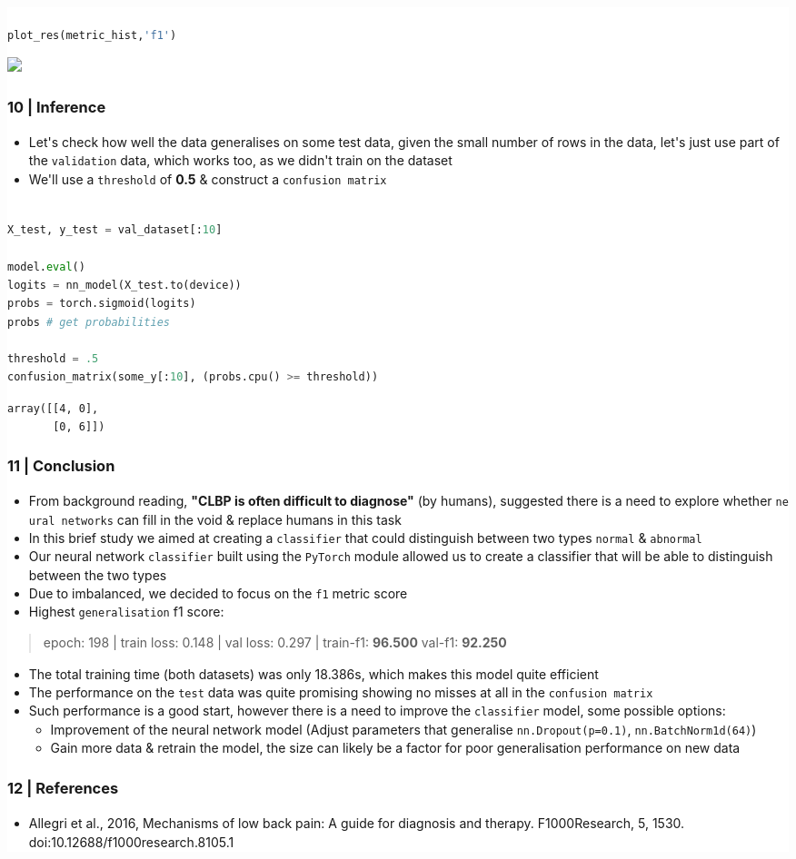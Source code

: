 ```python
```

```python

plot_res(metric_hist,'f1')

```

![](https://i.imgur.com/xKg03zD.png)

### 10 | Inference 

- Let's check how well the data generalises on some test data, given the small number of rows in the data, let's just use part of the <code>validation</code> data, which works too, as we didn't train on the dataset
- We'll use a <code>threshold</code> of **0.5** & construct a <code>confusion matrix</code>

```python

X_test, y_test = val_dataset[:10]

model.eval() 
logits = nn_model(X_test.to(device)) 
probs = torch.sigmoid(logits)
probs # get probabilities 

threshold = .5
confusion_matrix(some_y[:10], (probs.cpu() >= threshold))

```

```
array([[4, 0],
       [0, 6]])
```

### 11 | Conclusion
- From background reading, **"CLBP is often difficult to diagnose"** (by humans), suggested there is a need to explore whether <code>neural networks</code> can fill in the void & replace humans in this task
- In this brief study we aimed at creating a <code>classifier</code> that could distinguish between two types <code>normal</code> & <code>abnormal</code>
- Our neural network <code>classifier</code> built using the <code>PyTorch</code> module allowed us to create a classifier that will be able to distinguish between the two types
- Due to imbalanced, we decided to focus on the <code>f1</code> metric score 
- Highest <code>generalisation</code> f1 score:
> epoch: 198 | train loss: 0.148 | val loss: 0.297 | train-f1: **96.500** val-f1: **92.250**
- The total training time (both datasets) was only 18.386s, which makes this model quite efficient
- The performance on the <code>test</code> data was quite promising showing no misses at all in the <code>confusion matrix</code>
- Such performance is a good start, however there is a need to improve the <code>classifier</code> model, some possible options:
  - Improvement of the neural network model (Adjust parameters that generalise <code>nn.Dropout(p=0.1)</code>, <Code>nn.BatchNorm1d(64)</code>)
  - Gain more data & retrain the model, the size can likely be a factor for poor generalisation performance on new data

### 12 | References
- Allegri et al., 2016, Mechanisms of low back pain: A guide for diagnosis and therapy. F1000Research, 5, 1530. doi:10.12688/f1000research.8105.1

